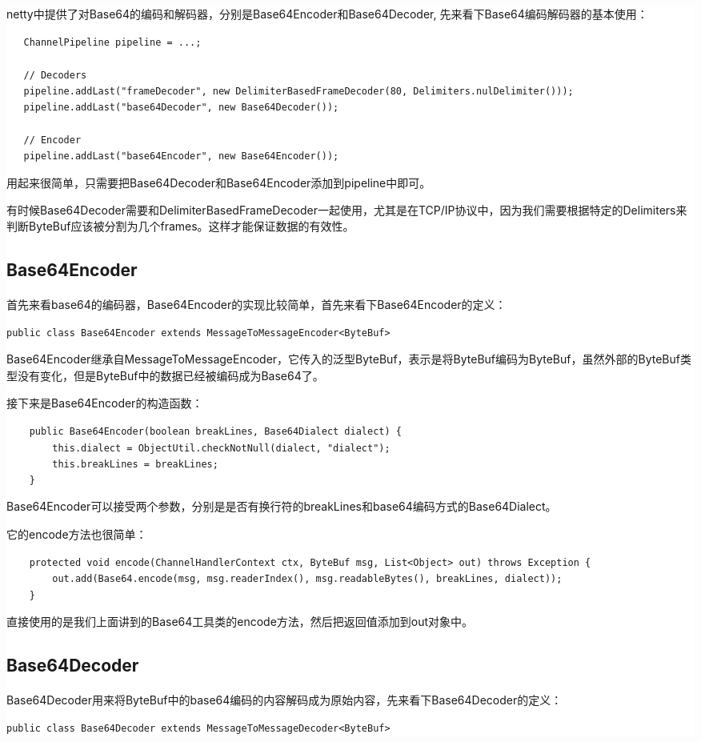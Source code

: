 netty中提供了对Base64的编码和解码器，分别是Base64Encoder和Base64Decoder, 先来看下Base64编码解码器的基本使用：

```
   ChannelPipeline pipeline = ...;
  
   // Decoders
   pipeline.addLast("frameDecoder", new DelimiterBasedFrameDecoder(80, Delimiters.nulDelimiter()));
   pipeline.addLast("base64Decoder", new Base64Decoder());
  
   // Encoder
   pipeline.addLast("base64Encoder", new Base64Encoder());
```

用起来很简单，只需要把Base64Decoder和Base64Encoder添加到pipeline中即可。

有时候Base64Decoder需要和DelimiterBasedFrameDecoder一起使用，尤其是在TCP/IP协议中，因为我们需要根据特定的Delimiters来判断ByteBuf应该被分割为几个frames。这样才能保证数据的有效性。

## Base64Encoder

首先来看base64的编码器，Base64Encoder的实现比较简单，首先来看下Base64Encoder的定义：

```
public class Base64Encoder extends MessageToMessageEncoder<ByteBuf> 
```

Base64Encoder继承自MessageToMessageEncoder，它传入的泛型ByteBuf，表示是将ByteBuf编码为ByteBuf，虽然外部的ByteBuf类型没有变化，但是ByteBuf中的数据已经被编码成为Base64了。

接下来是Base64Encoder的构造函数：

```
    public Base64Encoder(boolean breakLines, Base64Dialect dialect) {
        this.dialect = ObjectUtil.checkNotNull(dialect, "dialect");
        this.breakLines = breakLines;
    }
```

Base64Encoder可以接受两个参数，分别是是否有换行符的breakLines和base64编码方式的Base64Dialect。

它的encode方法也很简单：

```
    protected void encode(ChannelHandlerContext ctx, ByteBuf msg, List<Object> out) throws Exception {
        out.add(Base64.encode(msg, msg.readerIndex(), msg.readableBytes(), breakLines, dialect));
    }
```

直接使用的是我们上面讲到的Base64工具类的encode方法，然后把返回值添加到out对象中。

## Base64Decoder

Base64Decoder用来将ByteBuf中的base64编码的内容解码成为原始内容，先来看下Base64Decoder的定义：

```
public class Base64Decoder extends MessageToMessageDecoder<ByteBuf> 
```
